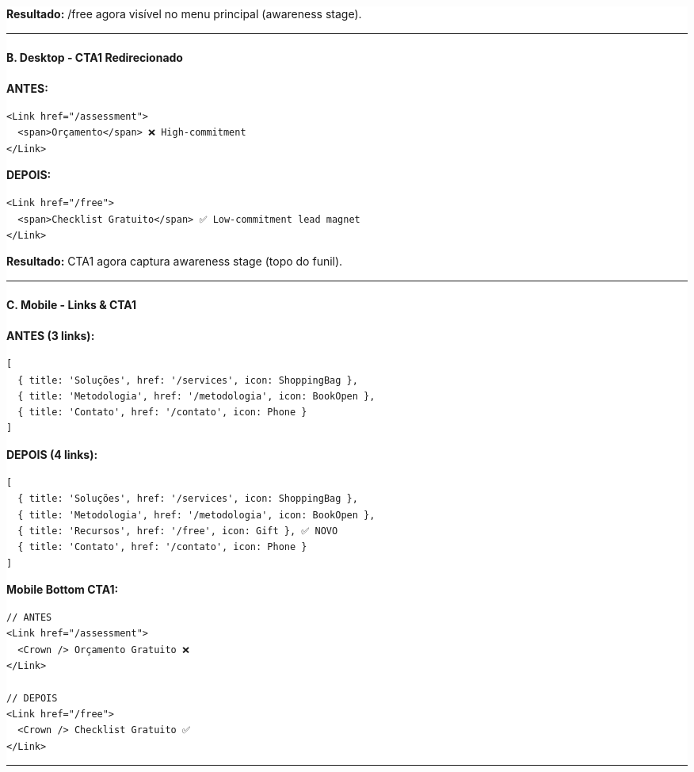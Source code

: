 **Resultado:** /free agora visível no menu principal (awareness stage).

---

#### **B. Desktop - CTA1 Redirecionado**

**ANTES:**
```tsx
<Link href="/assessment">
  <span>Orçamento</span> ❌ High-commitment
</Link>
```

**DEPOIS:**
```tsx
<Link href="/free">
  <span>Checklist Gratuito</span> ✅ Low-commitment lead magnet
</Link>
```

**Resultado:** CTA1 agora captura awareness stage (topo do funil).

---

#### **C. Mobile - Links & CTA1**

**ANTES (3 links):**
```tsx
[
  { title: 'Soluções', href: '/services', icon: ShoppingBag },
  { title: 'Metodologia', href: '/metodologia', icon: BookOpen },
  { title: 'Contato', href: '/contato', icon: Phone }
]
```

**DEPOIS (4 links):**
```tsx
[
  { title: 'Soluções', href: '/services', icon: ShoppingBag },
  { title: 'Metodologia', href: '/metodologia', icon: BookOpen },
  { title: 'Recursos', href: '/free', icon: Gift }, ✅ NOVO
  { title: 'Contato', href: '/contato', icon: Phone }
]
```

**Mobile Bottom CTA1:**
```tsx
// ANTES
<Link href="/assessment">
  <Crown /> Orçamento Gratuito ❌
</Link>

// DEPOIS
<Link href="/free">
  <Crown /> Checklist Gratuito ✅
</Link>
```

---